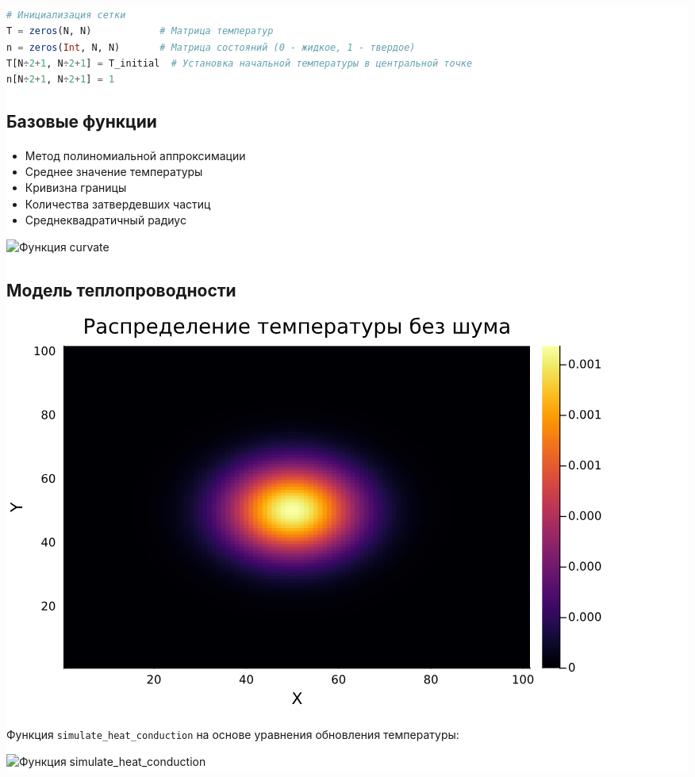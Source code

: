 ```Julia
# Инициализация сетки
T = zeros(N, N)            # Матрица температур
n = zeros(Int, N, N)       # Матрица состояний (0 - жидкое, 1 - твердое)
T[N÷2+1, N÷2+1] = T_initial  # Установка начальной температуры в центральной точке
n[N÷2+1, N÷2+1] = 1
```

## Базовые функции

  - Метод полиномиальной аппроксимации
  - Среднее значение температуры
  - Кривизна границы
  - Количества затвердевших частиц 
  - Среднеквадратичный радиус 

![Функция curvate](func.png)

## Модель теплопроводности

![Распределение температуры без шума](8.png)

Функция `simulate_heat_conduction` на основе уравнения обновления температуры:

![Функция simulate_heat_conduction](s.png)
